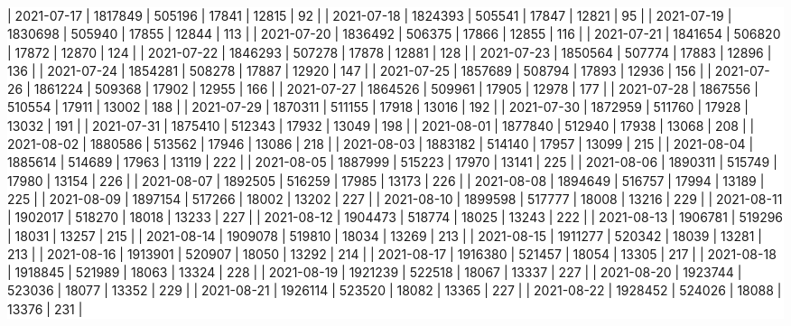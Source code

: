 | 2021-07-17 | 1817849 | 505196 | 17841 | 12815 | 92 |
| 2021-07-18 | 1824393 | 505541 | 17847 | 12821 | 95 |
| 2021-07-19 | 1830698 | 505940 | 17855 | 12844 | 113 |
| 2021-07-20 | 1836492 | 506375 | 17866 | 12855 | 116 |
| 2021-07-21 | 1841654 | 506820 | 17872 | 12870 | 124 |
| 2021-07-22 | 1846293 | 507278 | 17878 | 12881 | 128 |
| 2021-07-23 | 1850564 | 507774 | 17883 | 12896 | 136 |
| 2021-07-24 | 1854281 | 508278 | 17887 | 12920 | 147 |
| 2021-07-25 | 1857689 | 508794 | 17893 | 12936 | 156 |
| 2021-07-26 | 1861224 | 509368 | 17902 | 12955 | 166 |
| 2021-07-27 | 1864526 | 509961 | 17905 | 12978 | 177 |
| 2021-07-28 | 1867556 | 510554 | 17911 | 13002 | 188 |
| 2021-07-29 | 1870311 | 511155 | 17918 | 13016 | 192 |
| 2021-07-30 | 1872959 | 511760 | 17928 | 13032 | 191 |
| 2021-07-31 | 1875410 | 512343 | 17932 | 13049 | 198 |
| 2021-08-01 | 1877840 | 512940 | 17938 | 13068 | 208 |
| 2021-08-02 | 1880586 | 513562 | 17946 | 13086 | 218 |
| 2021-08-03 | 1883182 | 514140 | 17957 | 13099 | 215 |
| 2021-08-04 | 1885614 | 514689 | 17963 | 13119 | 222 |
| 2021-08-05 | 1887999 | 515223 | 17970 | 13141 | 225 |
| 2021-08-06 | 1890311 | 515749 | 17980 | 13154 | 226 |
| 2021-08-07 | 1892505 | 516259 | 17985 | 13173 | 226 |
| 2021-08-08 | 1894649 | 516757 | 17994 | 13189 | 225 |
| 2021-08-09 | 1897154 | 517266 | 18002 | 13202 | 227 |
| 2021-08-10 | 1899598 | 517777 | 18008 | 13216 | 229 |
| 2021-08-11 | 1902017 | 518270 | 18018 | 13233 | 227 |
| 2021-08-12 | 1904473 | 518774 | 18025 | 13243 | 222 |
| 2021-08-13 | 1906781 | 519296 | 18031 | 13257 | 215 |
| 2021-08-14 | 1909078 | 519810 | 18034 | 13269 | 213 |
| 2021-08-15 | 1911277 | 520342 | 18039 | 13281 | 213 |
| 2021-08-16 | 1913901 | 520907 | 18050 | 13292 | 214 |
| 2021-08-17 | 1916380 | 521457 | 18054 | 13305 | 217 |
| 2021-08-18 | 1918845 | 521989 | 18063 | 13324 | 228 |
| 2021-08-19 | 1921239 | 522518 | 18067 | 13337 | 227 |
| 2021-08-20 | 1923744 | 523036 | 18077 | 13352 | 229 |
| 2021-08-21 | 1926114 | 523520 | 18082 | 13365 | 227 |
| 2021-08-22 | 1928452 | 524026 | 18088 | 13376 | 231 |